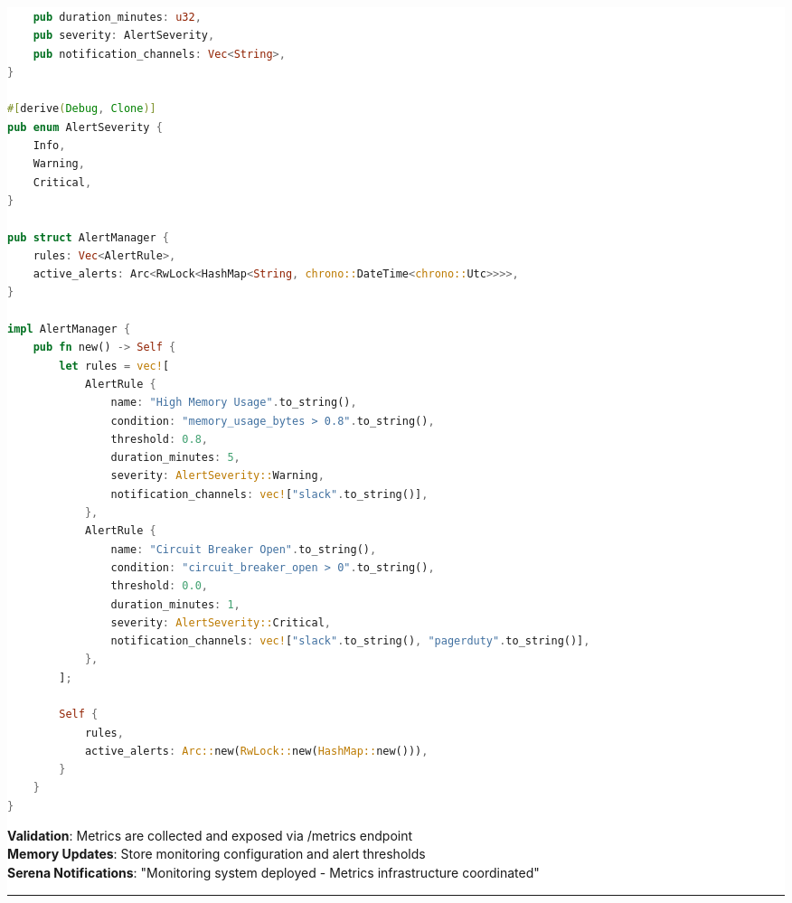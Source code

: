 ```rust
    pub duration_minutes: u32,
    pub severity: AlertSeverity,
    pub notification_channels: Vec<String>,
}

#[derive(Debug, Clone)]
pub enum AlertSeverity {
    Info,
    Warning,
    Critical,
}

pub struct AlertManager {
    rules: Vec<AlertRule>,
    active_alerts: Arc<RwLock<HashMap<String, chrono::DateTime<chrono::Utc>>>>,
}

impl AlertManager {
    pub fn new() -> Self {
        let rules = vec![
            AlertRule {
                name: "High Memory Usage".to_string(),
                condition: "memory_usage_bytes > 0.8".to_string(),
                threshold: 0.8,
                duration_minutes: 5,
                severity: AlertSeverity::Warning,
                notification_channels: vec!["slack".to_string()],
            },
            AlertRule {
                name: "Circuit Breaker Open".to_string(),
                condition: "circuit_breaker_open > 0".to_string(),
                threshold: 0.0,
                duration_minutes: 1,
                severity: AlertSeverity::Critical,
                notification_channels: vec!["slack".to_string(), "pagerduty".to_string()],
            },
        ];
        
        Self {
            rules,
            active_alerts: Arc::new(RwLock::new(HashMap::new())),
        }
    }
}
```

**Validation**: Metrics are collected and exposed via /metrics endpoint  
**Memory Updates**: Store monitoring configuration and alert thresholds  
**Serena Notifications**: "Monitoring system deployed - Metrics infrastructure coordinated"

---
